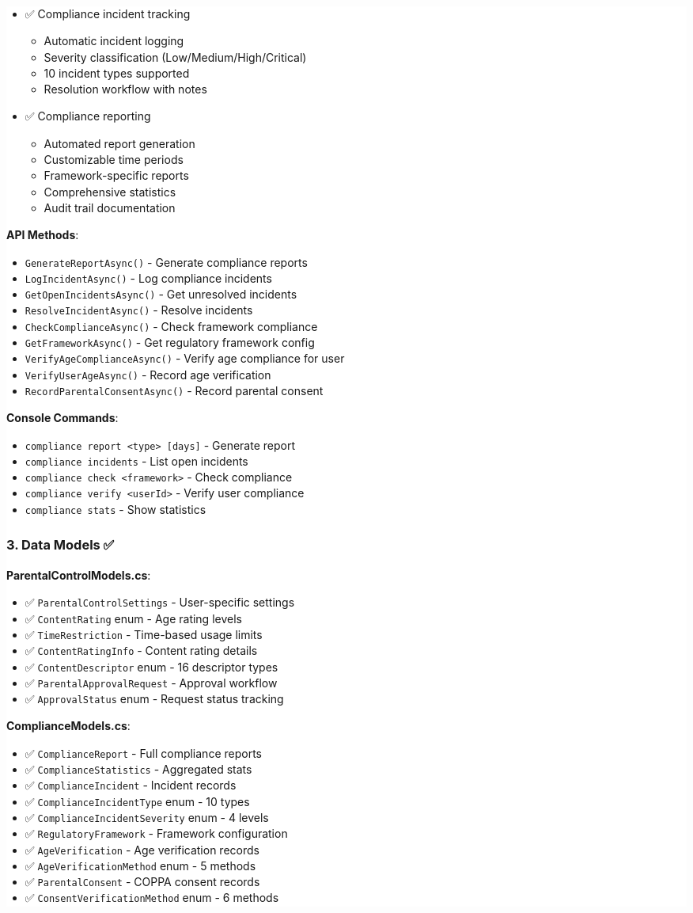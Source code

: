 - ✅ Compliance incident tracking
  - Automatic incident logging
  - Severity classification (Low/Medium/High/Critical)
  - 10 incident types supported
  - Resolution workflow with notes

- ✅ Compliance reporting
  - Automated report generation
  - Customizable time periods
  - Framework-specific reports
  - Comprehensive statistics
  - Audit trail documentation

**API Methods**:
- `GenerateReportAsync()` - Generate compliance reports
- `LogIncidentAsync()` - Log compliance incidents
- `GetOpenIncidentsAsync()` - Get unresolved incidents
- `ResolveIncidentAsync()` - Resolve incidents
- `CheckComplianceAsync()` - Check framework compliance
- `GetFrameworkAsync()` - Get regulatory framework config
- `VerifyAgeComplianceAsync()` - Verify age compliance for user
- `VerifyUserAgeAsync()` - Record age verification
- `RecordParentalConsentAsync()` - Record parental consent

**Console Commands**:
- `compliance report <type> [days]` - Generate report
- `compliance incidents` - List open incidents
- `compliance check <framework>` - Check compliance
- `compliance verify <userId>` - Verify user compliance
- `compliance stats` - Show statistics

### 3. Data Models ✅

**ParentalControlModels.cs**:
- ✅ `ParentalControlSettings` - User-specific settings
- ✅ `ContentRating` enum - Age rating levels
- ✅ `TimeRestriction` - Time-based usage limits
- ✅ `ContentRatingInfo` - Content rating details
- ✅ `ContentDescriptor` enum - 16 descriptor types
- ✅ `ParentalApprovalRequest` - Approval workflow
- ✅ `ApprovalStatus` enum - Request status tracking

**ComplianceModels.cs**:
- ✅ `ComplianceReport` - Full compliance reports
- ✅ `ComplianceStatistics` - Aggregated stats
- ✅ `ComplianceIncident` - Incident records
- ✅ `ComplianceIncidentType` enum - 10 types
- ✅ `ComplianceIncidentSeverity` enum - 4 levels
- ✅ `RegulatoryFramework` - Framework configuration
- ✅ `AgeVerification` - Age verification records
- ✅ `AgeVerificationMethod` enum - 5 methods
- ✅ `ParentalConsent` - COPPA consent records
- ✅ `ConsentVerificationMethod` enum - 6 methods
